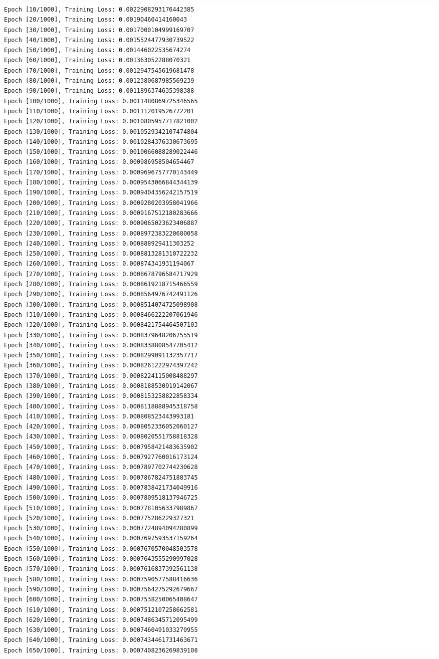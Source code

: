     Epoch [10/1000], Training Loss: 0.0022908293176442385
    Epoch [20/1000], Training Loss: 0.00190460414160043
    Epoch [30/1000], Training Loss: 0.0017000104999169707
    Epoch [40/1000], Training Loss: 0.0015524477930739522
    Epoch [50/1000], Training Loss: 0.001446022535674274
    Epoch [60/1000], Training Loss: 0.001363052288070321
    Epoch [70/1000], Training Loss: 0.0012947545619681478
    Epoch [80/1000], Training Loss: 0.0012380687985569239
    Epoch [90/1000], Training Loss: 0.0011896374635398388
    Epoch [100/1000], Training Loss: 0.0011480869725346565
    Epoch [110/1000], Training Loss: 0.001112019526772201
    Epoch [120/1000], Training Loss: 0.0010805957717821002
    Epoch [130/1000], Training Loss: 0.0010529342107474804
    Epoch [140/1000], Training Loss: 0.0010284376330673695
    Epoch [150/1000], Training Loss: 0.0010066088289022446
    Epoch [160/1000], Training Loss: 0.000986958504654467
    Epoch [170/1000], Training Loss: 0.0009696757770143449
    Epoch [180/1000], Training Loss: 0.0009543066844344139
    Epoch [190/1000], Training Loss: 0.0009404356242157519
    Epoch [200/1000], Training Loss: 0.0009280203958041966
    Epoch [210/1000], Training Loss: 0.0009167512180283666
    Epoch [220/1000], Training Loss: 0.0009065023623406887
    Epoch [230/1000], Training Loss: 0.0008972383220680058
    Epoch [240/1000], Training Loss: 0.000888929411303252
    Epoch [250/1000], Training Loss: 0.0008813281310722232
    Epoch [260/1000], Training Loss: 0.000874341931194067
    Epoch [270/1000], Training Loss: 0.0008678796584717929
    Epoch [280/1000], Training Loss: 0.0008619218715466559
    Epoch [290/1000], Training Loss: 0.0008564976742491126
    Epoch [300/1000], Training Loss: 0.0008514074725098908
    Epoch [310/1000], Training Loss: 0.0008466222207061946
    Epoch [320/1000], Training Loss: 0.0008421754464507103
    Epoch [330/1000], Training Loss: 0.0008379648206755519
    Epoch [340/1000], Training Loss: 0.0008338808547705412
    Epoch [350/1000], Training Loss: 0.0008299091132357717
    Epoch [360/1000], Training Loss: 0.0008261222974397242
    Epoch [370/1000], Training Loss: 0.0008224115008488297
    Epoch [380/1000], Training Loss: 0.0008188530919142067
    Epoch [390/1000], Training Loss: 0.0008153258822858334
    Epoch [400/1000], Training Loss: 0.0008118888945318758
    Epoch [410/1000], Training Loss: 0.000808523443993181
    Epoch [420/1000], Training Loss: 0.0008052336052060127
    Epoch [430/1000], Training Loss: 0.0008020551758818328
    Epoch [450/1000], Training Loss: 0.0007958421483635902
    Epoch [460/1000], Training Loss: 0.0007927760016173124
    Epoch [470/1000], Training Loss: 0.0007897702744230628
    Epoch [480/1000], Training Loss: 0.0007867824751883745
    Epoch [490/1000], Training Loss: 0.0007838421734049916
    Epoch [500/1000], Training Loss: 0.0007809518137946725
    Epoch [510/1000], Training Loss: 0.0007781056337989867
    Epoch [520/1000], Training Loss: 0.000775286229327321
    Epoch [530/1000], Training Loss: 0.0007724894094280899
    Epoch [540/1000], Training Loss: 0.0007697593537159264
    Epoch [550/1000], Training Loss: 0.0007670570048503578
    Epoch [560/1000], Training Loss: 0.0007643555290997028
    Epoch [570/1000], Training Loss: 0.0007616837392561138
    Epoch [580/1000], Training Loss: 0.0007590577588416636
    Epoch [590/1000], Training Loss: 0.0007564275292679667
    Epoch [600/1000], Training Loss: 0.0007538250065408647
    Epoch [610/1000], Training Loss: 0.0007512107258662581
    Epoch [620/1000], Training Loss: 0.0007486345712095499
    Epoch [630/1000], Training Loss: 0.0007460491033270955
    Epoch [640/1000], Training Loss: 0.0007434461731463671
    Epoch [650/1000], Training Loss: 0.0007408236269839108